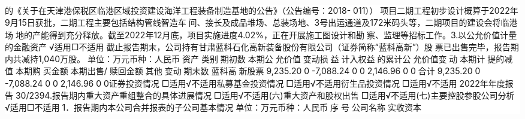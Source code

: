 的《关于在天津港保税区临港区域投资建设海洋工程装备制造基地的公告》（公告编号：2018-
011））
项目二期工程初步设计概算于2022年9月15日获批，二期工程主要包括结构管线智造车
间、接长及成品堆场、总装场地、3号出运通道及172米码头等，二期项目的建设会将临港场
地的产能得到充分释放。截至2022年12月底，项目实施进度4.02%，正在开展施工图设计和勘
察、监理等招标工作。3.以公允价值计量的金融资产
√适用□不适用
截止报告期末，公司持有甘肃蓝科石化高新装备股份有限公司（证券简称“蓝科高新”）股
票已出售完毕，报告期内共减持1,040万股。
单位：万元币种：人民币
资产
类别
期初数
本期公
允价值
变动损
益
计入权益
的累计公
允价值变
动
本期计
提的减
值
本期购
买金额
本期出售/
赎回金额
其他
变动
期末数
蓝科高
新股票
9,235.20
0
-7,088.24
0
0
2,146.96
0
0
合计
9,235.20
0
-7,088.24
0
0
2,146.96
0
0证券投资情况
□适用√不适用私募基金投资情况
□适用√不适用衍生品投资情况
□适用√不适用
2022年年度报告
30/2394.报告期内重大资产重组整合的具体进展情况
□适用√不适用(六)重大资产和股权出售
□适用√不适用(七)主要控股参股公司分析
√适用□不适用
1．报告期内本公司合并报表的子公司基本情况
单位：万元币种：人民币
序
号
公司名称
实收资本